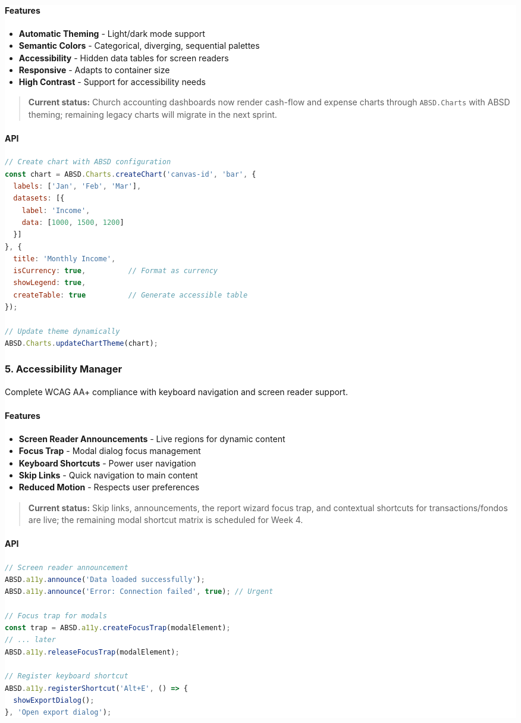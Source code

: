 #### Features
- **Automatic Theming** - Light/dark mode support
- **Semantic Colors** - Categorical, diverging, sequential palettes
- **Accessibility** - Hidden data tables for screen readers
- **Responsive** - Adapts to container size
- **High Contrast** - Support for accessibility needs

> **Current status:** Church accounting dashboards now render cash-flow and expense charts through `ABSD.Charts` with ABSD theming; remaining legacy charts will migrate in the next sprint.

#### API
```javascript
// Create chart with ABSD configuration
const chart = ABSD.Charts.createChart('canvas-id', 'bar', {
  labels: ['Jan', 'Feb', 'Mar'],
  datasets: [{
    label: 'Income',
    data: [1000, 1500, 1200]
  }]
}, {
  title: 'Monthly Income',
  isCurrency: true,          // Format as currency
  showLegend: true,
  createTable: true          // Generate accessible table
});

// Update theme dynamically
ABSD.Charts.updateChartTheme(chart);
```

### 5. Accessibility Manager
Complete WCAG AA+ compliance with keyboard navigation and screen reader support.

#### Features
- **Screen Reader Announcements** - Live regions for dynamic content
- **Focus Trap** - Modal dialog focus management
- **Keyboard Shortcuts** - Power user navigation
- **Skip Links** - Quick navigation to main content
- **Reduced Motion** - Respects user preferences

> **Current status:** Skip links, announcements, the report wizard focus trap, and contextual shortcuts for transactions/fondos are live; the remaining modal shortcut matrix is scheduled for Week 4.

#### API
```javascript
// Screen reader announcement
ABSD.a11y.announce('Data loaded successfully');
ABSD.a11y.announce('Error: Connection failed', true); // Urgent

// Focus trap for modals
const trap = ABSD.a11y.createFocusTrap(modalElement);
// ... later
ABSD.a11y.releaseFocusTrap(modalElement);

// Register keyboard shortcut
ABSD.a11y.registerShortcut('Alt+E', () => {
  showExportDialog();
}, 'Open export dialog');
```
